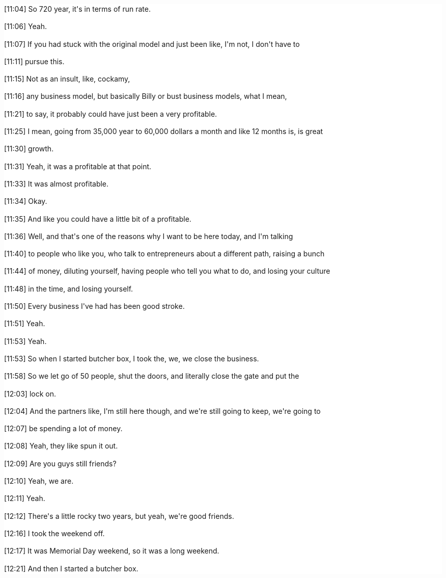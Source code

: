 [11:04] So 720 year, it's in terms of run rate.

[11:06] Yeah.

[11:07] If you had stuck with the original model and just been like, I'm not, I don't have to

[11:11] pursue this.

[11:15] Not as an insult, like, cockamy,

[11:16] any business model, but basically Billy or bust business models, what I mean,

[11:21] to say, it probably could have just been a very profitable.

[11:25] I mean, going from 35,000 year to 60,000 dollars a month and like 12 months is, is great

[11:30] growth.

[11:31] Yeah, it was a profitable at that point.

[11:33] It was almost profitable.

[11:34] Okay.

[11:35] And like you could have a little bit of a profitable.

[11:36] Well, and that's one of the reasons why I want to be here today, and I'm talking

[11:40] to people who like you, who talk to entrepreneurs about a different path, raising a bunch

[11:44] of money, diluting yourself, having people who tell you what to do, and losing your culture

[11:48] in the time, and losing yourself.

[11:50] Every business I've had has been good stroke.

[11:51] Yeah.

[11:53] Yeah.

[11:53] So when I started butcher box, I took the, we, we close the business.

[11:58] So we let go of 50 people, shut the doors, and literally close the gate and put the

[12:03] lock on.

[12:04] And the partners like, I'm still here though, and we're still going to keep, we're going to

[12:07] be spending a lot of money.

[12:08] Yeah, they like spun it out.

[12:09] Are you guys still friends?

[12:10] Yeah, we are.

[12:11] Yeah.

[12:12] There's a little rocky two years, but yeah, we're good friends.

[12:16] I took the weekend off.

[12:17] It was Memorial Day weekend, so it was a long weekend.

[12:21] And then I started a butcher box.
